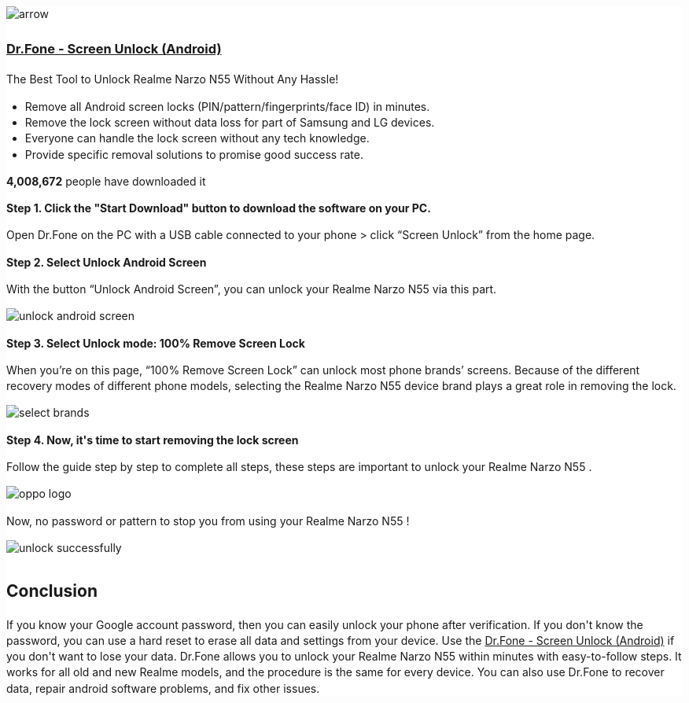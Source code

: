 ![arrow](https://drfone.wondershare.com/style/images/arrow_up.png)

### [Dr.Fone - Screen Unlock (Android)](https://tools.techidaily.com/wondershare-dr-fone-unlock-android-screen/)

The Best Tool to Unlock Realme Narzo N55  Without Any Hassle!

- Remove all Android screen locks (PIN/pattern/fingerprints/face ID) in minutes.
- Remove the lock screen without data loss for part of Samsung and LG devices.
- Everyone can handle the lock screen without any tech knowledge.
- Provide specific removal solutions to promise good success rate.

**4,008,672** people have downloaded it

**Step 1. Click the "Start Download" button to download the software on your PC.**

Open Dr.Fone on the PC with a USB cable connected to your phone > click “Screen Unlock” from the home page.

**Step 2. Select Unlock Android Screen**

With the button “Unlock Android Screen”, you can unlock your Realme Narzo N55  via this part.

![unlock android screen](https://images.wondershare.com/drfone/guide/android-screen-unlock-3.png)

**Step 3. Select Unlock mode: 100% Remove Screen Lock**

When you’re on this page, “100% Remove Screen Lock” can unlock most phone brands’ screens. Because of the different recovery modes of different phone models, selecting the Realme Narzo N55 device brand plays a great role in removing the lock.

![select brands](https://images.wondershare.com/drfone/guide/screen-unlock-any-android-device-2.png)

**Step 4. Now, it's time to start removing the lock screen**

Follow the guide step by step to complete all steps, these steps are important to unlock your Realme Narzo N55  .

![oppo logo](https://images.wondershare.com/drfone/guide/unlock-android-screen-google.png)

Now, no password or pattern to stop you from using your Realme Narzo N55  !

![unlock successfully](https://images.wondershare.com/drfone/guide/unlock-ios-screen-9.png)


## Conclusion

If you know your Google account password, then you can easily unlock your phone after verification. If you don't know the password, you can use a hard reset to erase all data and settings from your device. Use the [Dr.Fone - Screen Unlock (Android)](https://tools.techidaily.com/wondershare-dr-fone-unlock-android-screen/) if you don't want to lose your data. Dr.Fone allows you to unlock your Realme Narzo N55  within minutes with easy-to-follow steps. It works for all old and new Realme  models, and the procedure is the same for every device. You can also use Dr.Fone to recover data, repair android software problems, and fix other issues.

